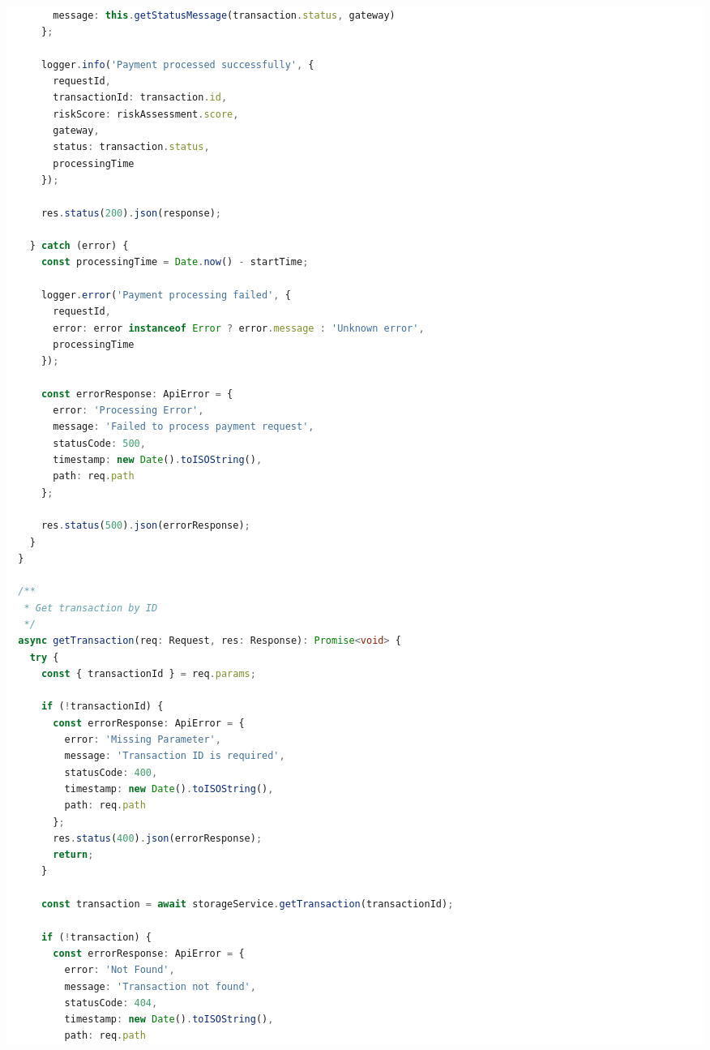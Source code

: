 ```typescript
        message: this.getStatusMessage(transaction.status, gateway)
      };

      logger.info('Payment processed successfully', {
        requestId,
        transactionId: transaction.id,
        riskScore: riskAssessment.score,
        gateway,
        status: transaction.status,
        processingTime
      });

      res.status(200).json(response);

    } catch (error) {
      const processingTime = Date.now() - startTime;
      
      logger.error('Payment processing failed', {
        requestId,
        error: error instanceof Error ? error.message : 'Unknown error',
        processingTime
      });

      const errorResponse: ApiError = {
        error: 'Processing Error',
        message: 'Failed to process payment request',
        statusCode: 500,
        timestamp: new Date().toISOString(),
        path: req.path
      };

      res.status(500).json(errorResponse);
    }
  }

  /**
   * Get transaction by ID
   */
  async getTransaction(req: Request, res: Response): Promise<void> {
    try {
      const { transactionId } = req.params;

      if (!transactionId) {
        const errorResponse: ApiError = {
          error: 'Missing Parameter',
          message: 'Transaction ID is required',
          statusCode: 400,
          timestamp: new Date().toISOString(),
          path: req.path
        };
        res.status(400).json(errorResponse);
        return;
      }

      const transaction = await storageService.getTransaction(transactionId);

      if (!transaction) {
        const errorResponse: ApiError = {
          error: 'Not Found',
          message: 'Transaction not found',
          statusCode: 404,
          timestamp: new Date().toISOString(),
          path: req.path
```